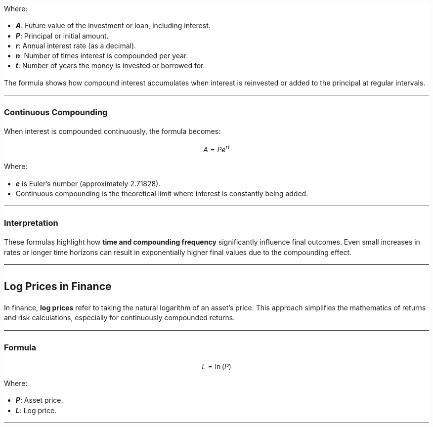 Where:

* **$A$**: Future value of the investment or loan, including interest.
* **$P$**: Principal or initial amount.
* **$r$**: Annual interest rate (as a decimal).
* **$n$**: Number of times interest is compounded per year.
* **$t$**: Number of years the money is invested or borrowed for.

The formula shows how compound interest accumulates when interest is reinvested or added to the principal at regular intervals.

---

### Continuous Compounding

When interest is compounded continuously, the formula becomes:

$$
A = Pe^{rt}
$$

Where:

* **$e$** is Euler’s number (approximately 2.71828).
* Continuous compounding is the theoretical limit where interest is constantly being added.

---

### Interpretation

These formulas highlight how **time and compounding frequency** significantly influence final outcomes. Even small increases in rates or longer time horizons can result in exponentially higher final values due to the compounding effect.

---

## Log Prices in Finance

In finance, **log prices** refer to taking the natural logarithm of an asset’s price. This approach simplifies the mathematics of returns and risk calculations, especially for continuously compounded returns.

---

### Formula

$$
L = \ln(P)
$$

Where:

* **$P$**: Asset price.
* **$L$**: Log price.

---
